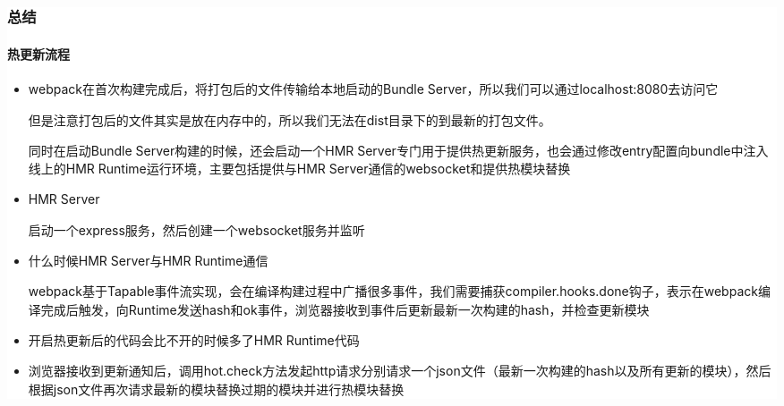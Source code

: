 ### 总结

#### 热更新流程

+ webpack在首次构建完成后，将打包后的文件传输给本地启动的Bundle Server，所以我们可以通过localhost:8080去访问它

  但是注意打包后的文件其实是放在内存中的，所以我们无法在dist目录下的到最新的打包文件。

  同时在启动Bundle Server构建的时候，还会启动一个HMR Server专门用于提供热更新服务，也会通过修改entry配置向bundle中注入线上的HMR Runtime运行环境，主要包括提供与HMR Server通信的websocket和提供热模块替换

+ HMR Server

  启动一个express服务，然后创建一个websocket服务并监听

+ 什么时候HMR Server与HMR Runtime通信

  webpack基于Tapable事件流实现，会在编译构建过程中广播很多事件，我们需要捕获compiler.hooks.done钩子，表示在webpack编译完成后触发，向Runtime发送hash和ok事件，浏览器接收到事件后更新最新一次构建的hash，并检查更新模块

+ 开启热更新后的代码会比不开的时候多了HMR Runtime代码

+ 浏览器接收到更新通知后，调用hot.check方法发起http请求分别请求一个json文件（最新一次构建的hash以及所有更新的模块），然后根据json文件再次请求最新的模块替换过期的模块并进行热模块替换





























